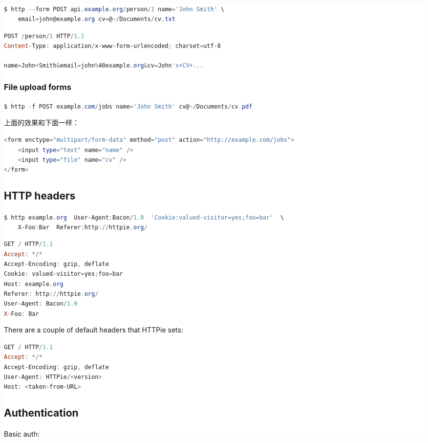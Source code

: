 ```powershell
$ http --form POST api.example.org/person/1 name='John Smith' \
    email=john@example.org cv=@~/Documents/cv.txt
```

```powershell
POST /person/1 HTTP/1.1
Content-Type: application/x-www-form-urlencoded; charset=utf-8

name=John+Smith&email=john%40example.org&cv=John's+CV+...
```

### File upload forms

```powershell
$ http -f POST example.com/jobs name='John Smith' cv@~/Documents/cv.pdf
```

上面的效果和下面一样：

```powershell
<form enctype="multipart/form-data" method="post" action="http://example.com/jobs">
    <input type="text" name="name" />
    <input type="file" name="cv" />
</form>
```

## HTTP headers

```powershell
$ http example.org  User-Agent:Bacon/1.0  'Cookie:valued-visitor=yes;foo=bar'  \
    X-Foo:Bar  Referer:http://httpie.org/
```

```powershell
GET / HTTP/1.1
Accept: */*
Accept-Encoding: gzip, deflate
Cookie: valued-visitor=yes;foo=bar
Host: example.org
Referer: http://httpie.org/
User-Agent: Bacon/1.0
X-Foo: Bar
```

There are a couple of default headers that HTTPie sets:

```powershell
GET / HTTP/1.1
Accept: */*
Accept-Encoding: gzip, deflate
User-Agent: HTTPie/<version>
Host: <taken-from-URL>
```

## Authentication
Basic auth:
